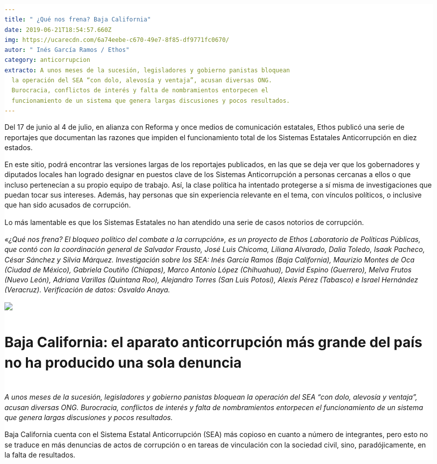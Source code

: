 ```yaml
---
title: " ¿Qué nos frena? Baja California"
date: 2019-06-21T18:54:57.660Z
img: https://ucarecdn.com/6a74eebe-c670-49e7-8f85-df9771fc0670/
autor: " Inés García Ramos / Ethos"
category: anticorrupcion
extracto: A unos meses de la sucesión, legisladores y gobierno panistas bloquean
  la operación del SEA “con dolo, alevosía y ventaja”, acusan diversas ONG.
  Burocracia, conflictos de interés y falta de nombramientos entorpecen el
  funcionamiento de un sistema que genera largas discusiones y pocos resultados.
---
```



Del 17 de junio al 4 de julio, en alianza con Reforma y once medios de comunicación estatales, Ethos publicó una serie de reportajes que documentan las razones que impiden el funcionamiento total de los Sistemas Estatales Anticorrupción en diez estados.

En este sitio, podrá encontrar las versiones largas de los reportajes publicados, en las que se deja ver que los gobernadores y diputados locales han logrado designar en puestos clave de los Sistemas Anticorrupción a personas cercanas a ellos o que incluso pertenecían a su propio equipo de trabajo. Así, la clase política ha intentado protegerse a sí misma de investigaciones que puedan tocar sus intereses. Además, hay personas que sin experiencia relevante en el tema, con vínculos políticos, o inclusive que han sido acusados de corrupción.

Lo más lamentable es que los Sistemas Estatales no han atendido una serie de casos notorios de corrupción.

*«¿Qué nos frena? El bloqueo político del combate a la corrupción», es un proyecto de Ethos Laboratorio de Políticas Públicas, que contó con la coordinación general de Salvador Frausto, José Luis Chicoma, Liliana Alvarado, Dalia Toledo, Isaak Pacheco, César Sánchez y Silvia Márquez. Investigación sobre los SEA: Inés García Ramos (Baja California), Maurizio Montes de Oca (Ciudad de México), Gabriela Coutiño (Chiapas), Marco Antonio López (Chihuahua), David Espino (Guerrero), Melva Frutos (Nuevo León), Adriana Varillas (Quintana Roo), Alejandro Torres (San Luis Potosí), Alexis Pérez (Tabasco) e Israel Hernández (Veracruz). Verificación de datos: Osvaldo Anaya.*



![](https://ucarecdn.com/a0f7e00a-2dfa-4fa3-89b2-69a9f82797aa/)



# Baja California: el aparato anticorrupción más grande del país no ha producido una sola denuncia

*\
A unos meses de la sucesión, legisladores y gobierno panistas bloquean la operación del SEA “con dolo, alevosía y ventaja”, acusan diversas ONG. Burocracia, conflictos de interés y falta de nombramientos entorpecen el funcionamiento de un sistema que genera largas discusiones y pocos resultados.*





Baja California cuenta con el Sistema Estatal Anticorrupción (SEA) más copioso en cuanto a número de integrantes, pero esto no se traduce en más denuncias de actos de corrupción o en tareas de vinculación con la sociedad civil, sino, paradójicamente, en la falta de resultados.
